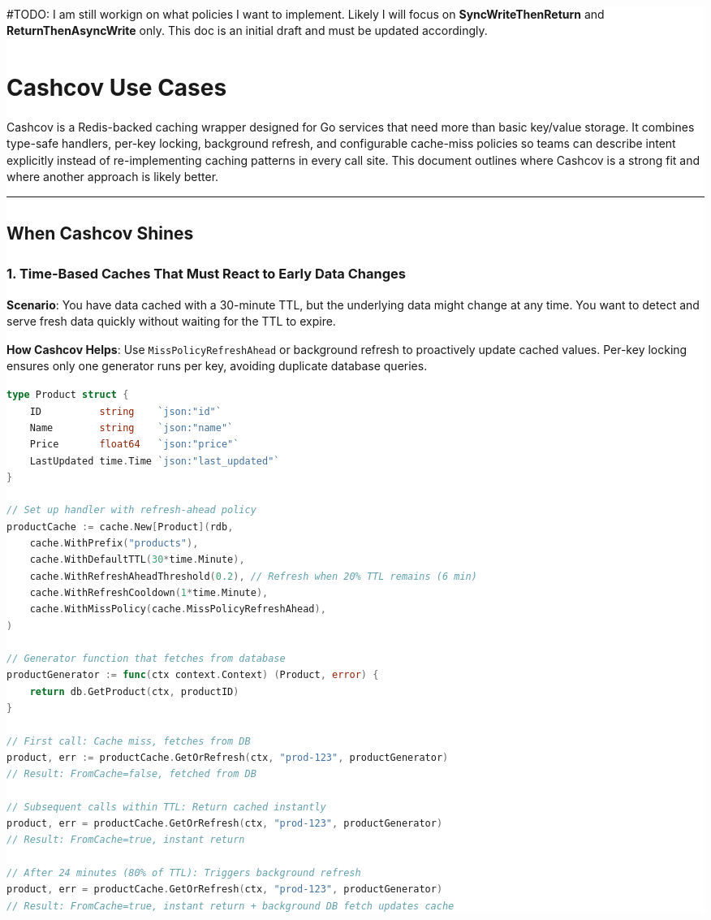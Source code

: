 #TODO: I am still workign on what policies I want to implement. Likely I will focus on **SyncWriteThenReturn** and **ReturnThenAsyncWrite** only. This doc is an initial draft and must be updated accordingly.

# Cashcov Use Cases

Cashcov is a Redis-backed caching wrapper designed for Go services that need more than basic key/value storage. It combines type-safe handlers, per-key locking, background refresh, and configurable cache-miss policies so teams can describe intent explicitly instead of re-implementing caching patterns in every call site. This document outlines where Cashcov is a strong fit and where another approach is likely better.

---

## When Cashcov Shines

### 1. Time-Based Caches That Must React to Early Data Changes

**Scenario**: You have data cached with a 30-minute TTL, but the underlying data might change at any time. You want to detect and serve fresh data quickly without waiting for the TTL to expire.

**How Cashcov Helps**: Use `MissPolicyRefreshAhead` or background refresh to proactively update cached values. Per-key locking ensures only one generator runs per key, avoiding duplicate database queries.

```go
type Product struct {
    ID          string    `json:"id"`
    Name        string    `json:"name"`
    Price       float64   `json:"price"`
    LastUpdated time.Time `json:"last_updated"`
}

// Set up handler with refresh-ahead policy
productCache := cache.New[Product](rdb,
    cache.WithPrefix("products"),
    cache.WithDefaultTTL(30*time.Minute),
    cache.WithRefreshAheadThreshold(0.2), // Refresh when 20% TTL remains (6 min)
    cache.WithRefreshCooldown(1*time.Minute),
    cache.WithMissPolicy(cache.MissPolicyRefreshAhead),
)

// Generator function that fetches from database
productGenerator := func(ctx context.Context) (Product, error) {
    return db.GetProduct(ctx, productID)
}

// First call: Cache miss, fetches from DB
product, err := productCache.GetOrRefresh(ctx, "prod-123", productGenerator)
// Result: FromCache=false, fetched from DB

// Subsequent calls within TTL: Return cached instantly
product, err = productCache.GetOrRefresh(ctx, "prod-123", productGenerator)
// Result: FromCache=true, instant return

// After 24 minutes (80% of TTL): Triggers background refresh
product, err = productCache.GetOrRefresh(ctx, "prod-123", productGenerator)
// Result: FromCache=true, instant return + background DB fetch updates cache
```
